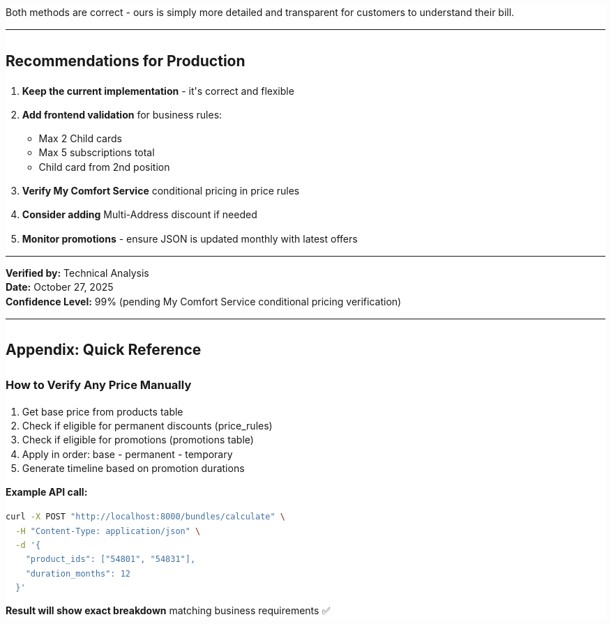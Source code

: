 Both methods are correct - ours is simply more detailed and transparent for customers to understand their bill.

---

## Recommendations for Production

1. **Keep the current implementation** - it's correct and flexible

2. **Add frontend validation** for business rules:
   - Max 2 Child cards
   - Max 5 subscriptions total
   - Child card from 2nd position

3. **Verify My Comfort Service** conditional pricing in price rules

4. **Consider adding** Multi-Address discount if needed

5. **Monitor promotions** - ensure JSON is updated monthly with latest offers

---

**Verified by:** Technical Analysis  
**Date:** October 27, 2025  
**Confidence Level:** 99% (pending My Comfort Service conditional pricing verification)

---

## Appendix: Quick Reference

### How to Verify Any Price Manually

1. Get base price from products table
2. Check if eligible for permanent discounts (price_rules)
3. Check if eligible for promotions (promotions table)
4. Apply in order: base - permanent - temporary
5. Generate timeline based on promotion durations

**Example API call:**
```bash
curl -X POST "http://localhost:8000/bundles/calculate" \
  -H "Content-Type: application/json" \
  -d '{
    "product_ids": ["54801", "54831"],
    "duration_months": 12
  }'
```

**Result will show exact breakdown** matching business requirements ✅
